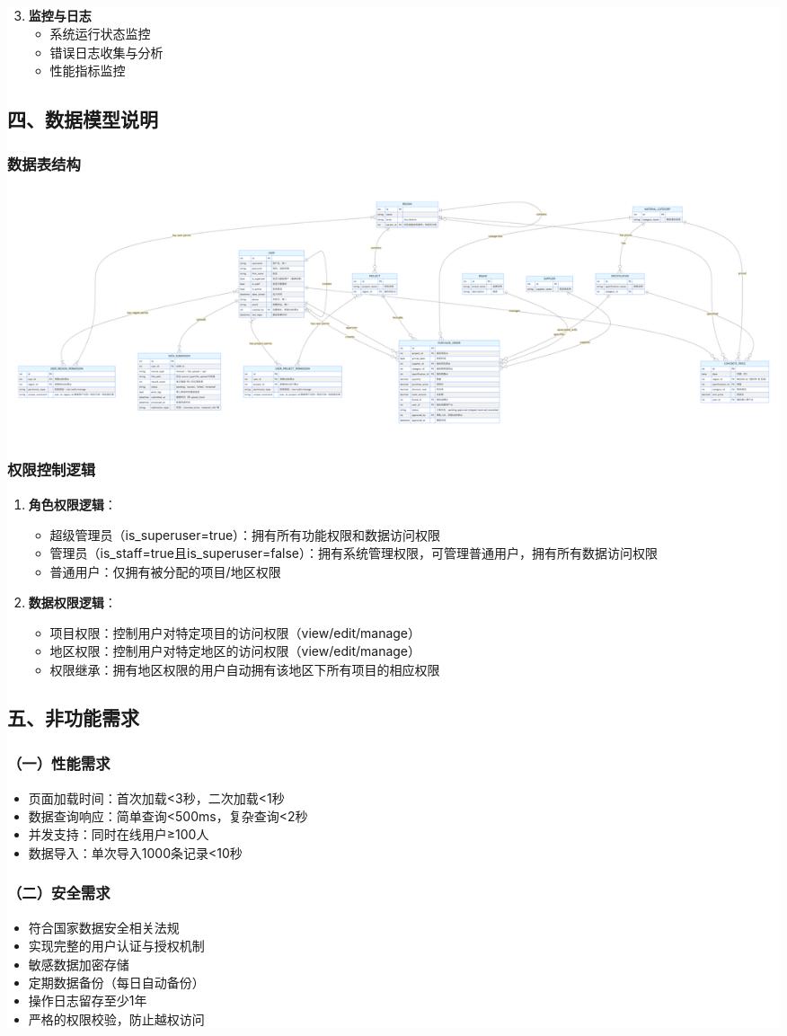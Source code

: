 3. **监控与日志**
   - 系统运行状态监控
   - 错误日志收集与分析
   - 性能指标监控

## 四、数据模型说明

### 数据表结构

![数据表结构](/static/images/数据库设计.png)

### 权限控制逻辑

1. **角色权限逻辑**：
   - 超级管理员（is_superuser=true）：拥有所有功能权限和数据访问权限
   - 管理员（is_staff=true且is_superuser=false）：拥有系统管理权限，可管理普通用户，拥有所有数据访问权限
   - 普通用户：仅拥有被分配的项目/地区权限

2. **数据权限逻辑**：
   - 项目权限：控制用户对特定项目的访问权限（view/edit/manage）
   - 地区权限：控制用户对特定地区的访问权限（view/edit/manage）
   - 权限继承：拥有地区权限的用户自动拥有该地区下所有项目的相应权限

## 五、非功能需求

### （一）性能需求
- 页面加载时间：首次加载<3秒，二次加载<1秒
- 数据查询响应：简单查询<500ms，复杂查询<2秒
- 并发支持：同时在线用户≥100人
- 数据导入：单次导入1000条记录<10秒

### （二）安全需求
- 符合国家数据安全相关法规
- 实现完整的用户认证与授权机制
- 敏感数据加密存储
- 定期数据备份（每日自动备份）
- 操作日志留存至少1年
- 严格的权限校验，防止越权访问
